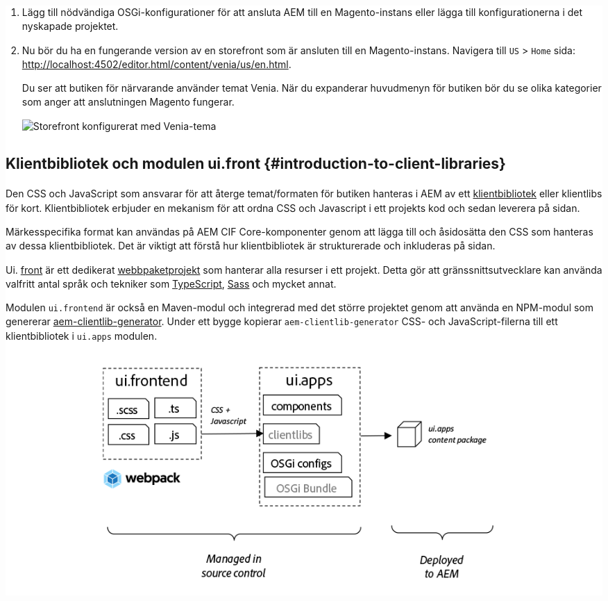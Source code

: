 1. Lägg till nödvändiga OSGi-konfigurationer för att ansluta AEM till en Magento-instans eller lägga till konfigurationerna i det nyskapade projektet.

1. Nu bör du ha en fungerande version av en storefront som är ansluten till en Magento-instans. Navigera till `US` > `Home` sida: [http://localhost:4502/editor.html/content/venia/us/en.html](http://localhost:4502/editor.html/content/venia/us/en.html).

   Du ser att butiken för närvarande använder temat Venia. När du expanderar huvudmenyn för butiken bör du se olika kategorier som anger att anslutningen Magento fungerar.

   ![Storefront konfigurerat med Venia-tema](../assets/style-cif-component/venia-store-configured.png)

## Klientbibliotek och modulen ui.front {#introduction-to-client-libraries}

Den CSS och JavaScript som ansvarar för att återge temat/formaten för butiken hanteras i AEM av ett [klientbibliotek](/help/implementing/developing/introduction/clientlibs.md) eller klientlibs för kort. Klientbibliotek erbjuder en mekanism för att ordna CSS och Javascript i ett projekts kod och sedan leverera på sidan.

Märkesspecifika format kan användas på AEM CIF Core-komponenter genom att lägga till och åsidosätta den CSS som hanteras av dessa klientbibliotek. Det är viktigt att förstå hur klientbibliotek är strukturerade och inkluderas på sidan.

Ui. [front](https://docs.adobe.com/content/help/en/experience-manager-core-components/using/developing/archetype/uifrontend.html) är ett dedikerat [webbpaketprojekt](https://webpack.js.org/) som hanterar alla resurser i ett projekt. Detta gör att gränssnittsutvecklare kan använda valfritt antal språk och tekniker som [TypeScript](https://www.typescriptlang.org/), [Sass](https://sass-lang.com/) och mycket annat.

Modulen `ui.frontend` är också en Maven-modul och integrerad med det större projektet genom att använda en NPM-modul som genererar [aem-clientlib-generator](https://github.com/wcm-io-frontend/aem-clientlib-generator). Under ett bygge kopierar `aem-clientlib-generator` CSS- och JavaScript-filerna till ett klientbibliotek i `ui.apps` modulen.

![ui.front-to-ui.apps-arkitektur](../assets/style-cif-component/ui-frontend-architecture.png)
